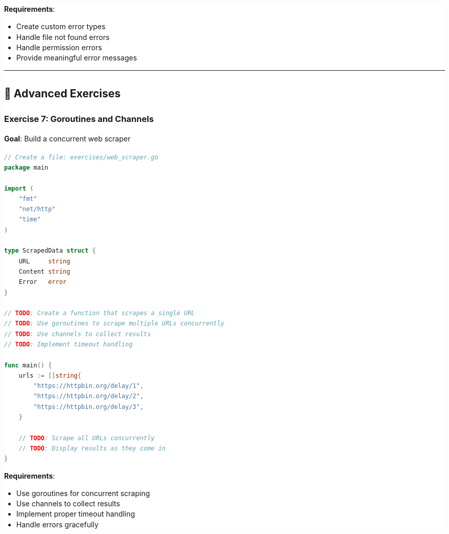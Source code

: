 **Requirements**:
- Create custom error types
- Handle file not found errors
- Handle permission errors
- Provide meaningful error messages

---

## 🔴 Advanced Exercises

### Exercise 7: Goroutines and Channels
**Goal**: Build a concurrent web scraper

```go
// Create a file: exercises/web_scraper.go
package main

import (
    "fmt"
    "net/http"
    "time"
)

type ScrapedData struct {
    URL     string
    Content string
    Error   error
}

// TODO: Create a function that scrapes a single URL
// TODO: Use goroutines to scrape multiple URLs concurrently
// TODO: Use channels to collect results
// TODO: Implement timeout handling

func main() {
    urls := []string{
        "https://httpbin.org/delay/1",
        "https://httpbin.org/delay/2",
        "https://httpbin.org/delay/3",
    }
    
    // TODO: Scrape all URLs concurrently
    // TODO: Display results as they come in
}
```

**Requirements**:
- Use goroutines for concurrent scraping
- Use channels to collect results
- Implement proper timeout handling
- Handle errors gracefully
